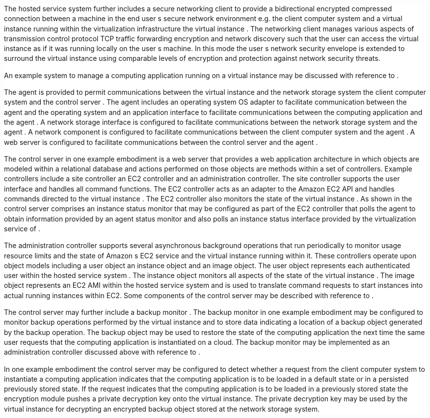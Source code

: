 The hosted service system further includes a secure networking client to provide a bidirectional encrypted compressed connection between a machine in the end user s secure network environment e.g. the client computer system and a virtual instance running within the virtualization infrastructure the virtual instance . The networking client manages various aspects of transmission control protocol TCP traffic forwarding encryption and network discovery such that the user can access the virtual instance as if it was running locally on the user s machine. In this mode the user s network security envelope is extended to surround the virtual instance using comparable levels of encryption and protection against network security threats.

An example system to manage a computing application running on a virtual instance may be discussed with reference to .

The agent is provided to permit communications between the virtual instance and the network storage system the client computer system and the control server . The agent includes an operating system OS adapter to facilitate communication between the agent and the operating system and an application interface to facilitate communications between the computing application and the agent . A network storage interface is configured to facilitate communications between the network storage system and the agent . A network component is configured to facilitate communications between the client computer system and the agent . A web server is configured to facilitate communications between the control server and the agent .

The control server in one example embodiment is a web server that provides a web application architecture in which objects are modeled within a relational database and actions performed on those objects are methods within a set of controllers. Example controllers include a site controller an EC2 controller and an administration controller. The site controller supports the user interface and handles all command functions. The EC2 controller acts as an adapter to the Amazon EC2 API and handles commands directed to the virtual instance . The EC2 controller also monitors the state of the virtual instance . As shown in the control server comprises an instance status monitor that may be configured as part of the EC2 controller that polls the agent to obtain information provided by an agent status monitor and also polls an instance status interface provided by the virtualization service of .

The administration controller supports several asynchronous background operations that run periodically to monitor usage resource limits and the state of Amazon s EC2 service and the virtual instance running within it. These controllers operate upon object models including a user object an instance object and an image object. The user object represents each authenticated user within the hosted service system . The instance object monitors all aspects of the state of the virtual instance . The image object represents an EC2 AMI within the hosted service system and is used to translate command requests to start instances into actual running instances within EC2. Some components of the control server may be described with reference to .

The control server may further include a backup monitor . The backup monitor in one example embodiment may be configured to monitor backup operations performed by the virtual instance and to store data indicating a location of a backup object generated by the backup operation. The backup object may be used to restore the state of the computing application the next time the same user requests that the computing application is instantiated on a cloud. The backup monitor may be implemented as an administration controller discussed above with reference to .

In one example embodiment the control server may be configured to detect whether a request from the client computer system to instantiate a computing application indicates that the computing application is to be loaded in a default state or in a persisted previously stored state. If the request indicates that the computing application is to be loaded in a previously stored state the encryption module pushes a private decryption key onto the virtual instance. The private decryption key may be used by the virtual instance for decrypting an encrypted backup object stored at the network storage system.
